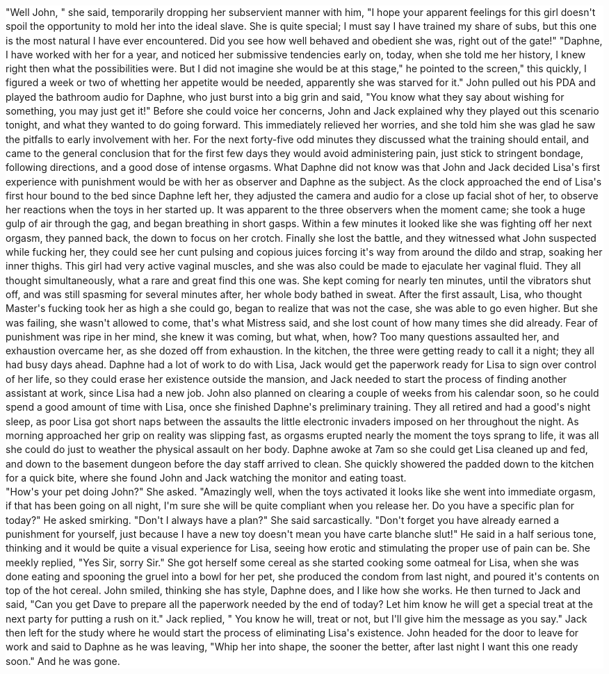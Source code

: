 "Well John, " she said, temporarily dropping her subservient manner with him, "I hope your apparent feelings for this girl doesn't spoil the opportunity to mold her into the ideal slave.  She is quite special; I must say I have trained my share of subs, but this one is the most natural I have ever encountered.  Did you see how well behaved and obedient she was, right out of the gate!" 
"Daphne, I have worked with her for a year, and noticed her submissive tendencies early on, today, when she told me her history, I knew right then what the possibilities were.  But I did not imagine she would be at this stage," he pointed to the screen," this quickly, I figured a week or two of whetting her appetite would be needed, apparently she was starved for it." 
John pulled out his PDA and played the bathroom audio for Daphne, who just burst into a big grin and said, "You know what they say about wishing for something, you may just get it!" 
Before she could voice her concerns, John and Jack explained why they played out this scenario tonight, and what they wanted to do going forward.  This immediately relieved her worries, and she told him she was glad he saw the pitfalls to early involvement with her.  For the next forty-five odd minutes they discussed what the training should entail, and came to the general conclusion that for the first few days they would avoid administering pain, just stick to stringent bondage, following directions, and a good dose of intense orgasms.  What Daphne did not know was that John and Jack decided Lisa's first experience with punishment would be with her as observer and Daphne as the subject. 
As the clock approached the end of Lisa's first hour bound to the bed since Daphne left her, they adjusted the camera and audio for a close up facial shot of her, to observe her reactions when the toys in her started up.  It was apparent to the three observers when the moment came; she took a huge gulp of air through the gag, and began breathing in short gasps.  Within a few minutes it looked like she was fighting off her next orgasm, they panned back, the down to focus on her crotch. 
Finally she lost the battle, and they witnessed what John suspected while fucking her, they could see her cunt pulsing and copious juices forcing it's way from around the dildo and strap, soaking her inner thighs.  This girl had very active vaginal muscles, and she was also could be made to ejaculate her vaginal fluid. They all thought simultaneously, what a rare and great find this one was.  She kept coming for nearly ten minutes, until the vibrators shut off, and was still spasming for several minutes after, her whole body bathed in sweat. 
After the first assault, Lisa, who thought Master's fucking took her as high a she could go, began to realize that was not the case, she was able to go even higher.  But she was failing, she wasn't allowed to come, that's what Mistress said, and she lost count of how many times she did already.  Fear of punishment was ripe in her mind, she knew it was coming, but what, when, how?  Too many questions assaulted her, and exhaustion overcame her, as she dozed off from exhaustion. 
In the kitchen, the three were getting ready to call it a night; they all had busy days ahead.  Daphne had a lot of work to do with Lisa, Jack would get the paperwork ready for Lisa to sign over control of her life, so they could erase her existence outside the mansion, and Jack needed to start the process of finding another assistant at work, since Lisa had a new job.  John also planned on clearing a couple of weeks from his calendar soon, so he could spend a good amount of time with Lisa, once she finished Daphne's preliminary training. 
They all retired and had a good's night sleep, as poor Lisa got short naps between the assaults the little electronic invaders imposed on her throughout the night.  As morning approached her grip on reality was slipping fast, as orgasms erupted nearly the moment the toys sprang to life, it was all she could do just to weather the physical assault on her body. 
Daphne awoke at 7am so she could get Lisa cleaned up and fed, and down to the basement dungeon before the day staff arrived to clean.  She quickly showered the padded down to the kitchen for a quick bite, where she found John and Jack watching the monitor and eating toast.  
"How's your pet doing John?"  She asked. 
"Amazingly well, when the toys activated it looks like she went into immediate orgasm, if that has been going on all night, I'm sure she will be quite compliant when you release her.  Do you have a specific plan for today?"  He asked smirking. 
"Don't I always have a plan?" She said sarcastically. 
"Don't forget you have already earned a punishment for yourself, just because I have a new toy doesn't mean you have carte blanche slut!"  He said in a half serious tone, thinking and it would be quite a visual experience for Lisa, seeing how erotic and stimulating the proper use of pain can be. 
She meekly replied, "Yes Sir, sorry Sir."  She got herself some cereal as she started cooking some oatmeal for Lisa, when she was done eating and spooning the gruel into a bowl for her pet, she produced the condom from last night, and poured it's contents on top of the hot cereal.  John smiled, thinking she has style, Daphne does, and I like how she works.  He then turned to Jack and said, "Can you get Dave to prepare all the paperwork needed by the end of today?  Let him know he will get a special treat at the next party for putting a rush on it." 
Jack replied, " You know he will, treat or not, but I'll give him the message as you say."  Jack then left for the study where he would start the process of eliminating Lisa's existence.  John headed for the door to leave for work and said to Daphne as he was leaving, "Whip her into shape, the sooner the better, after last night I want this one ready soon."  And he was gone. 
